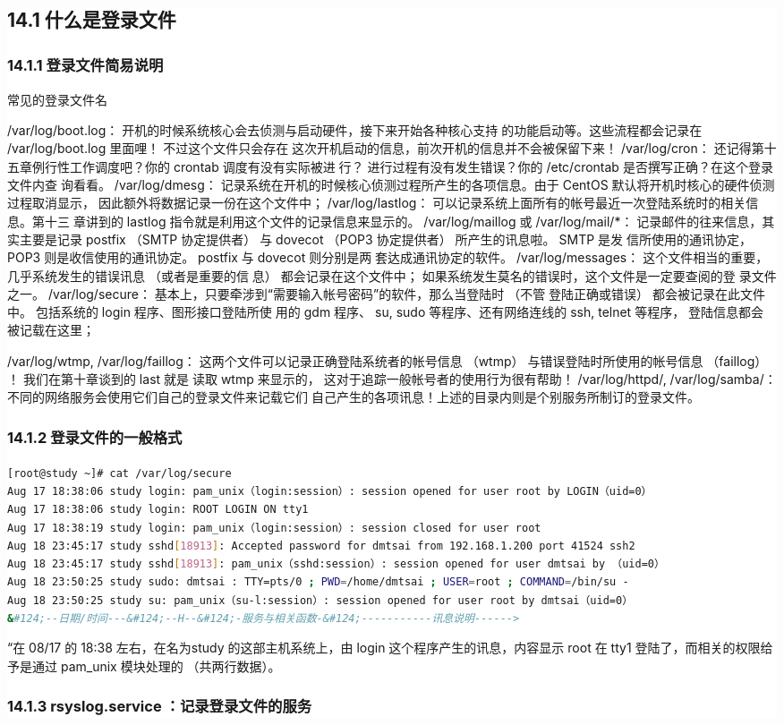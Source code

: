 ## 14.1 什么是登录文件

### 14.1.1 登录文件简易说明

常见的登录文件名

/var/log/boot.log： 开机的时候系统核心会去侦测与启动硬件，接下来开始各种核心支持
的功能启动等。这些流程都会记录在 /var/log/boot.log 里面哩！ 不过这个文件只会存在
这次开机启动的信息，前次开机的信息并不会被保留下来！
/var/log/cron： 还记得第十五章例行性工作调度吧？你的 crontab 调度有没有实际被进
行？ 进行过程有没有发生错误？你的 /etc/crontab 是否撰写正确？在这个登录文件内查
询看看。
/var/log/dmesg： 记录系统在开机的时候核心侦测过程所产生的各项信息。由于 CentOS
默认将开机时核心的硬件侦测过程取消显示， 因此额外将数据记录一份在这个文件中；
/var/log/lastlog： 可以记录系统上面所有的帐号最近一次登陆系统时的相关信息。第十三
章讲到的 lastlog 指令就是利用这个文件的记录信息来显示的。
/var/log/maillog 或 /var/log/mail/*： 记录邮件的往来信息，其实主要是记录 postfix
（SMTP 协定提供者） 与 dovecot （POP3 协定提供者） 所产生的讯息啦。 SMTP 是发
信所使用的通讯协定， POP3 则是收信使用的通讯协定。 postfix 与 dovecot 则分别是两
套达成通讯协定的软件。
/var/log/messages： 这个文件相当的重要，几乎系统发生的错误讯息 （或者是重要的信
息） 都会记录在这个文件中； 如果系统发生莫名的错误时，这个文件是一定要查阅的登
录文件之一。
/var/log/secure： 基本上，只要牵涉到“需要输入帐号密码”的软件，那么当登陆时 （不管
登陆正确或错误） 都会被记录在此文件中。 包括系统的 login 程序、图形接口登陆所使
用的 gdm 程序、 su, sudo 等程序、还有网络连线的 ssh, telnet 等程序， 登陆信息都会
被记载在这里；

/var/log/wtmp, /var/log/faillog： 这两个文件可以记录正确登陆系统者的帐号信息
（wtmp） 与错误登陆时所使用的帐号信息 （faillog） ！ 我们在第十章谈到的 last 就是
读取 wtmp 来显示的， 这对于追踪一般帐号者的使用行为很有帮助！
/var/log/httpd/, /var/log/samba/： 不同的网络服务会使用它们自己的登录文件来记载它们
自己产生的各项讯息！上述的目录内则是个别服务所制订的登录文件。

### 14.1.2 登录文件的一般格式

```bash
[root@study ~]# cat /var/log/secure
Aug 17 18:38:06 study login: pam_unix（login:session）: session opened for user root by LOGIN（uid=0）
Aug 17 18:38:06 study login: ROOT LOGIN ON tty1
Aug 17 18:38:19 study login: pam_unix（login:session）: session closed for user root
Aug 18 23:45:17 study sshd[18913]: Accepted password for dmtsai from 192.168.1.200 port 41524 ssh2
Aug 18 23:45:17 study sshd[18913]: pam_unix（sshd:session）: session opened for user dmtsai by （uid=0）
Aug 18 23:50:25 study sudo: dmtsai : TTY=pts/0 ; PWD=/home/dmtsai ; USER=root ; COMMAND=/bin/su -
Aug 18 23:50:25 study su: pam_unix（su-l:session）: session opened for user root by dmtsai（uid=0）
&#124;--日期/时间---&#124;--H--&#124;-服务与相关函数-&#124;-----------讯息说明------>
```

“在 08/17 的 18:38 左右，在名为study 的这部主机系统上，由 login 这个程序产生的讯息，内容显示 root 在 tty1 登陆了，而相关的权限给予是通过 pam_unix 模块处理的 （共两行数据）。

### 14.1.3 rsyslog.service ：记录登录文件的服务
